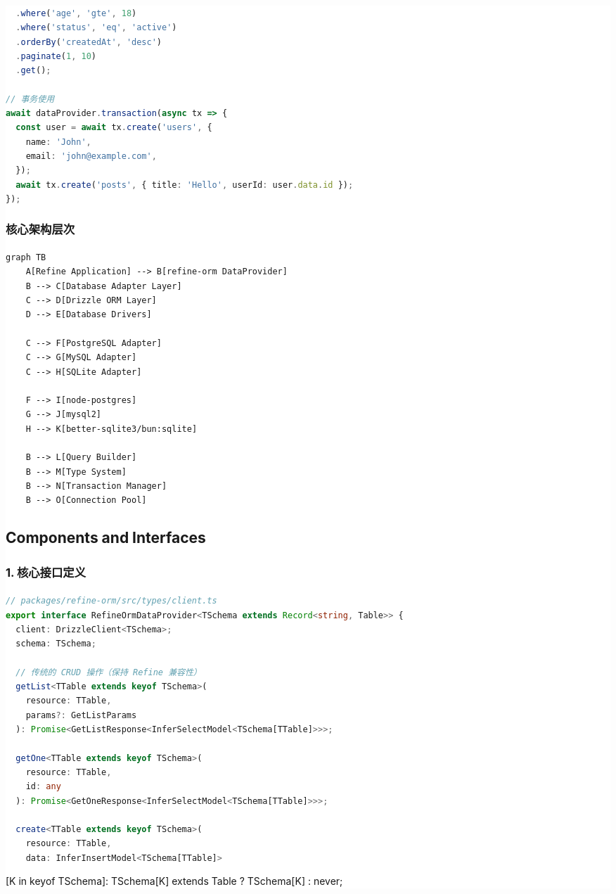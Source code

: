 ```typescript
  .where('age', 'gte', 18)
  .where('status', 'eq', 'active')
  .orderBy('createdAt', 'desc')
  .paginate(1, 10)
  .get();

// 事务使用
await dataProvider.transaction(async tx => {
  const user = await tx.create('users', {
    name: 'John',
    email: 'john@example.com',
  });
  await tx.create('posts', { title: 'Hello', userId: user.data.id });
});
```

### 核心架构层次

```mermaid
graph TB
    A[Refine Application] --> B[refine-orm DataProvider]
    B --> C[Database Adapter Layer]
    C --> D[Drizzle ORM Layer]
    D --> E[Database Drivers]

    C --> F[PostgreSQL Adapter]
    C --> G[MySQL Adapter]
    C --> H[SQLite Adapter]

    F --> I[node-postgres]
    G --> J[mysql2]
    H --> K[better-sqlite3/bun:sqlite]

    B --> L[Query Builder]
    B --> M[Type System]
    B --> N[Transaction Manager]
    B --> O[Connection Pool]
```

## Components and Interfaces

### 1. 核心接口定义

```typescript
// packages/refine-orm/src/types/client.ts
export interface RefineOrmDataProvider<TSchema extends Record<string, Table>> {
  client: DrizzleClient<TSchema>;
  schema: TSchema;

  // 传统的 CRUD 操作（保持 Refine 兼容性）
  getList<TTable extends keyof TSchema>(
    resource: TTable,
    params?: GetListParams
  ): Promise<GetListResponse<InferSelectModel<TSchema[TTable]>>>;

  getOne<TTable extends keyof TSchema>(
    resource: TTable,
    id: any
  ): Promise<GetOneResponse<InferSelectModel<TSchema[TTable]>>>;

  create<TTable extends keyof TSchema>(
    resource: TTable,
    data: InferInsertModel<TSchema[TTable]>
```

  [K in keyof TSchema]: TSchema[K] extends Table ? TSchema[K] : never;